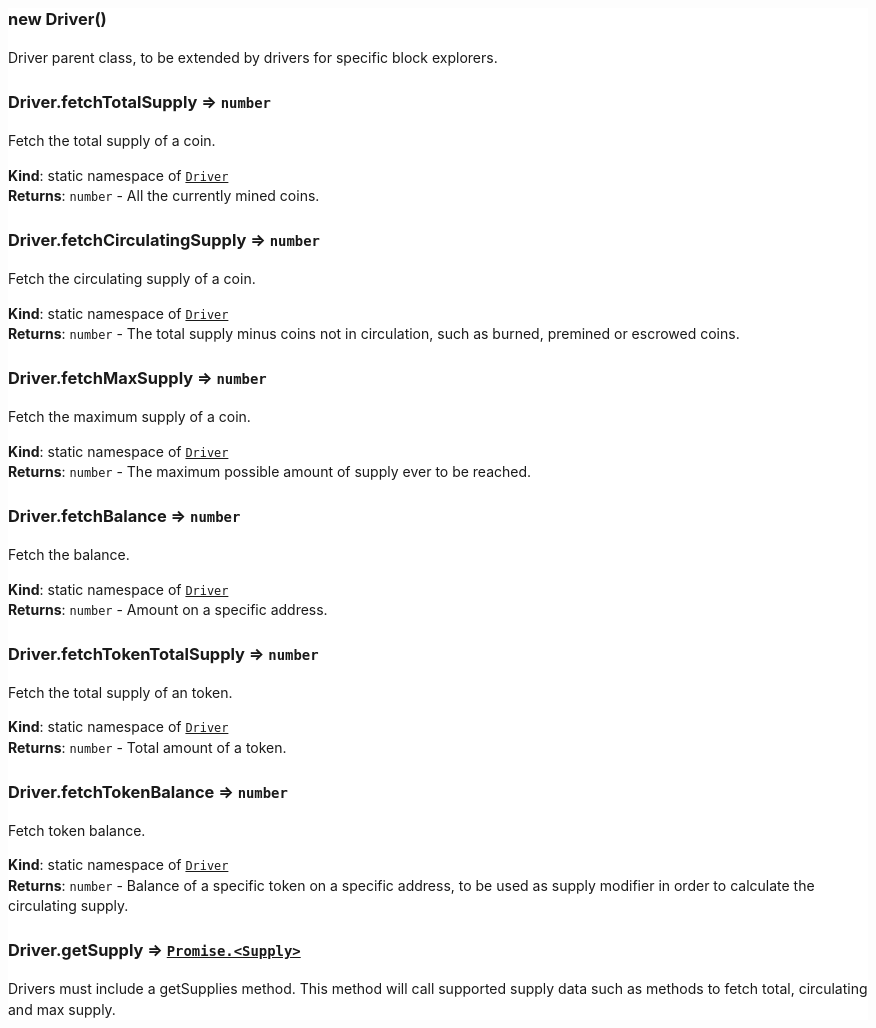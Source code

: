 <a name="new_Driver_new"></a>

### new Driver()
Driver parent class, to be extended by drivers for specific block explorers.

<a name="Driver.fetchTotalSupply"></a>

### Driver.fetchTotalSupply ⇒ <code>number</code>
Fetch the total supply of a coin.

**Kind**: static namespace of [<code>Driver</code>](#Driver)  
**Returns**: <code>number</code> - All the currently mined coins.  
<a name="Driver.fetchCirculatingSupply"></a>

### Driver.fetchCirculatingSupply ⇒ <code>number</code>
Fetch the circulating supply of a coin.

**Kind**: static namespace of [<code>Driver</code>](#Driver)  
**Returns**: <code>number</code> - The total supply minus coins not in circulation, such as burned, premined or escrowed coins.  
<a name="Driver.fetchMaxSupply"></a>

### Driver.fetchMaxSupply ⇒ <code>number</code>
Fetch the maximum supply of a coin.

**Kind**: static namespace of [<code>Driver</code>](#Driver)  
**Returns**: <code>number</code> - The maximum possible amount of supply ever to be reached.  
<a name="Driver.fetchBalance"></a>

### Driver.fetchBalance ⇒ <code>number</code>
Fetch the balance.

**Kind**: static namespace of [<code>Driver</code>](#Driver)  
**Returns**: <code>number</code> - Amount on a specific address.  
<a name="Driver.fetchTokenTotalSupply"></a>

### Driver.fetchTokenTotalSupply ⇒ <code>number</code>
Fetch the total supply of an token.

**Kind**: static namespace of [<code>Driver</code>](#Driver)  
**Returns**: <code>number</code> - Total amount of a token.  
<a name="Driver.fetchTokenBalance"></a>

### Driver.fetchTokenBalance ⇒ <code>number</code>
Fetch token balance.

**Kind**: static namespace of [<code>Driver</code>](#Driver)  
**Returns**: <code>number</code> - Balance of a specific token on a specific address, to be used as supply modifier in order to
  calculate the circulating supply.  
<a name="Driver.getSupply"></a>

### Driver.getSupply ⇒ [<code>Promise.&lt;Supply&gt;</code>](#Model.Supply)
Drivers must include a getSupplies method. This method will call supported supply data
such as methods to fetch total, circulating and max supply.
